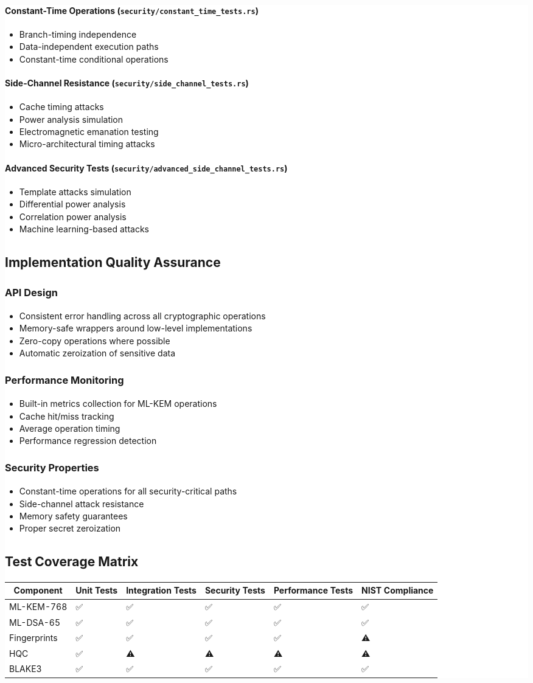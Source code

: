 #### Constant-Time Operations (`security/constant_time_tests.rs`)
- Branch-timing independence
- Data-independent execution paths
- Constant-time conditional operations

#### Side-Channel Resistance (`security/side_channel_tests.rs`)
- Cache timing attacks
- Power analysis simulation
- Electromagnetic emanation testing
- Micro-architectural timing attacks

#### Advanced Security Tests (`security/advanced_side_channel_tests.rs`)
- Template attacks simulation
- Differential power analysis
- Correlation power analysis
- Machine learning-based attacks

## Implementation Quality Assurance

### API Design
- Consistent error handling across all cryptographic operations
- Memory-safe wrappers around low-level implementations
- Zero-copy operations where possible
- Automatic zeroization of sensitive data

### Performance Monitoring
- Built-in metrics collection for ML-KEM operations
- Cache hit/miss tracking
- Average operation timing
- Performance regression detection

### Security Properties
- Constant-time operations for all security-critical paths
- Side-channel attack resistance
- Memory safety guarantees
- Proper secret zeroization

## Test Coverage Matrix

| Component | Unit Tests | Integration Tests | Security Tests | Performance Tests | NIST Compliance |
|-----------|------------|-------------------|----------------|-------------------|-----------------|
| ML-KEM-768 | ✅ | ✅ | ✅ | ✅ | ✅ |
| ML-DSA-65 | ✅ | ✅ | ✅ | ✅ | ✅ |
| Fingerprints | ✅ | ✅ | ✅ | ✅ | ⚠️ |
| HQC | ✅ | ⚠️ | ⚠️ | ⚠️ | ⚠️ |
| BLAKE3 | ✅ | ✅ | ✅ | ✅ | ✅ |
